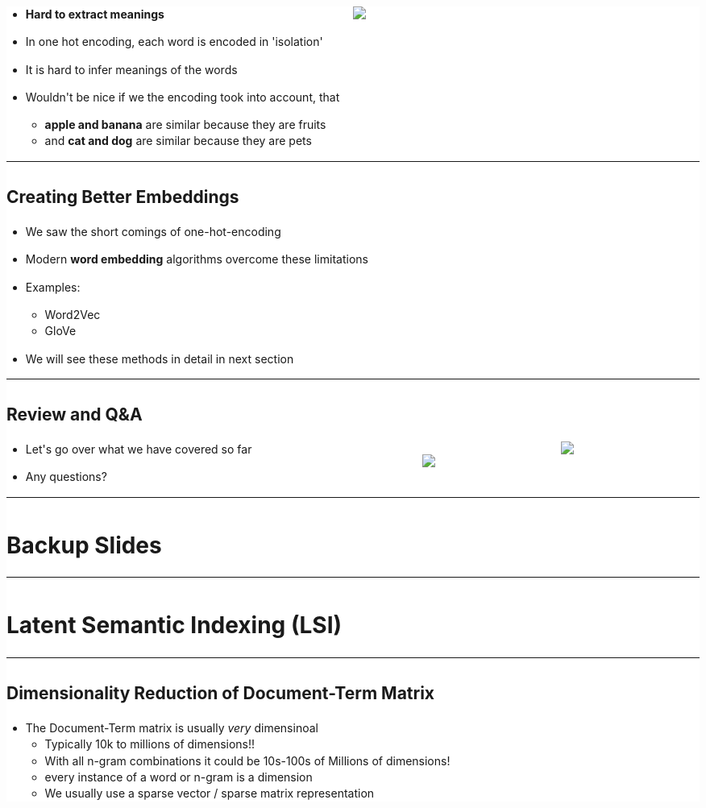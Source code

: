
 <img src="../../assets/images/ai-nlp/words-embeddings-1-meaning.png" style="width:50%;float:right;"/>

* **Hard to extract meanings**

* In one hot encoding, each word is encoded in 'isolation'

* It is hard to infer meanings of the words

* Wouldn't be nice if we the encoding took into account, that 
  - **apple and banana** are similar because they are fruits
  - and **cat and dog** are similar because they are pets

---

## Creating Better Embeddings

* We saw the short comings of one-hot-encoding

* Modern **word embedding** algorithms overcome these limitations

* Examples:
  - Word2Vec
  - GloVe

* We will see these methods in detail in next section

---

## Review and Q&A

<img src="../../assets/images/icons/q-and-a-1.png" style="width:20%;float:right;" />
<img src="../../assets/images/icons/quiz-icon.png" style="width:40%;float:right;clear:both;" />

* Let's go over what we have covered so far

* Any questions?

---

# Backup Slides

---

# Latent Semantic Indexing (LSI)

---

## Dimensionality Reduction of Document-Term Matrix

* The Document-Term matrix is usually *very* dimensinoal
  - Typically 10k to millions of dimensions!!
  - With all n-gram combinations it could be 10s-100s of Millions of dimensions!
  - every instance of a word or n-gram is a dimension
  - We usually use a sparse vector / sparse matrix representation
